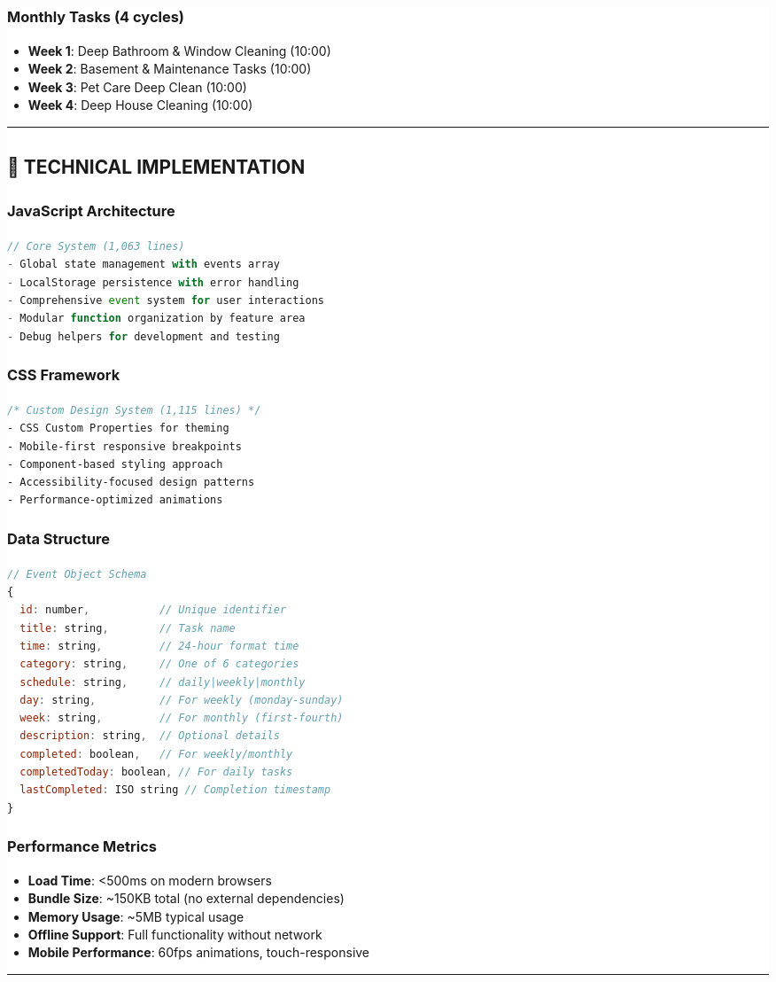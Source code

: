 ### **Monthly Tasks (4 cycles)**
- **Week 1**: Deep Bathroom & Window Cleaning (10:00)
- **Week 2**: Basement & Maintenance Tasks (10:00)
- **Week 3**: Pet Care Deep Clean (10:00)
- **Week 4**: Deep House Cleaning (10:00)

---

## 🔧 **TECHNICAL IMPLEMENTATION**

### **JavaScript Architecture**
```javascript
// Core System (1,063 lines)
- Global state management with events array
- LocalStorage persistence with error handling
- Comprehensive event system for user interactions
- Modular function organization by feature area
- Debug helpers for development and testing
```

### **CSS Framework**
```css
/* Custom Design System (1,115 lines) */
- CSS Custom Properties for theming
- Mobile-first responsive breakpoints
- Component-based styling approach
- Accessibility-focused design patterns
- Performance-optimized animations
```

### **Data Structure**
```javascript
// Event Object Schema
{
  id: number,           // Unique identifier
  title: string,        // Task name
  time: string,         // 24-hour format time
  category: string,     // One of 6 categories
  schedule: string,     // daily|weekly|monthly
  day: string,          // For weekly (monday-sunday)
  week: string,         // For monthly (first-fourth)
  description: string,  // Optional details
  completed: boolean,   // For weekly/monthly
  completedToday: boolean, // For daily tasks
  lastCompleted: ISO string // Completion timestamp
}
```

### **Performance Metrics**
- **Load Time**: <500ms on modern browsers
- **Bundle Size**: ~150KB total (no external dependencies)
- **Memory Usage**: ~5MB typical usage
- **Offline Support**: Full functionality without network
- **Mobile Performance**: 60fps animations, touch-responsive

---